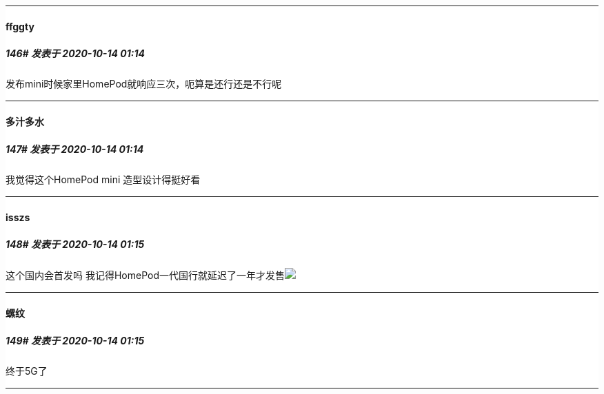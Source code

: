 





*****

####  ffggty  
##### 146#       发表于 2020-10-14 01:14




发布mini时候家里HomePod就响应三次，呃算是还行还是不行呢







*****

####  多汁多水  
##### 147#       发表于 2020-10-14 01:14




我觉得这个HomePod mini 造型设计得挺好看







*****

####  isszs  
##### 148#       发表于 2020-10-14 01:15




这个国内会首发吗 我记得HomePod一代国行就延迟了一年才发售<img src="https://static.saraba1st.com/image/smiley/face2017/003.png" referrerpolicy="no-referrer">







*****

####  螺纹  
##### 149#       发表于 2020-10-14 01:15




终于5G了







*****
